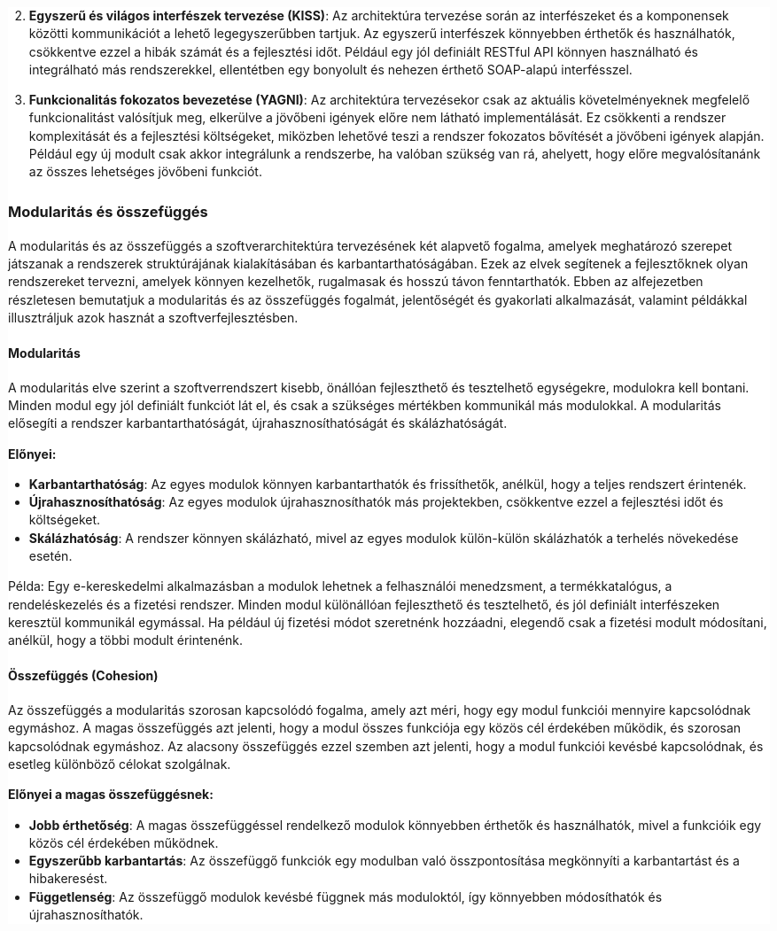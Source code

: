 2. **Egyszerű és világos interfészek tervezése (KISS)**: Az architektúra tervezése során az interfészeket és a komponensek közötti kommunikációt a lehető legegyszerűbben tartjuk. Az egyszerű interfészek könnyebben érthetők és használhatók, csökkentve ezzel a hibák számát és a fejlesztési időt. Például egy jól definiált RESTful API könnyen használható és integrálható más rendszerekkel, ellentétben egy bonyolult és nehezen érthető SOAP-alapú interfésszel.

3. **Funkcionalitás fokozatos bevezetése (YAGNI)**: Az architektúra tervezésekor csak az aktuális követelményeknek megfelelő funkcionalitást valósítjuk meg, elkerülve a jövőbeni igények előre nem látható implementálását. Ez csökkenti a rendszer komplexitását és a fejlesztési költségeket, miközben lehetővé teszi a rendszer fokozatos bővítését a jövőbeni igények alapján. Például egy új modult csak akkor integrálunk a rendszerbe, ha valóban szükség van rá, ahelyett, hogy előre megvalósítanánk az összes lehetséges jövőbeni funkciót.

### Modularitás és összefüggés

A modularitás és az összefüggés a szoftverarchitektúra tervezésének két alapvető fogalma, amelyek meghatározó szerepet játszanak a rendszerek struktúrájának kialakításában és karbantarthatóságában. Ezek az elvek segítenek a fejlesztőknek olyan rendszereket tervezni, amelyek könnyen kezelhetők, rugalmasak és hosszú távon fenntarthatók. Ebben az alfejezetben részletesen bemutatjuk a modularitás és az összefüggés fogalmát, jelentőségét és gyakorlati alkalmazását, valamint példákkal illusztráljuk azok hasznát a szoftverfejlesztésben.

#### Modularitás

A modularitás elve szerint a szoftverrendszert kisebb, önállóan fejleszthető és tesztelhető egységekre, modulokra kell bontani. Minden modul egy jól definiált funkciót lát el, és csak a szükséges mértékben kommunikál más modulokkal. A modularitás elősegíti a rendszer karbantarthatóságát, újrahasznosíthatóságát és skálázhatóságát.

**Előnyei:**
- **Karbantarthatóság**: Az egyes modulok könnyen karbantarthatók és frissíthetők, anélkül, hogy a teljes rendszert érintenék.
- **Újrahasznosíthatóság**: Az egyes modulok újrahasznosíthatók más projektekben, csökkentve ezzel a fejlesztési időt és költségeket.
- **Skálázhatóság**: A rendszer könnyen skálázható, mivel az egyes modulok külön-külön skálázhatók a terhelés növekedése esetén.

Példa: Egy e-kereskedelmi alkalmazásban a modulok lehetnek a felhasználói menedzsment, a termékkatalógus, a rendeléskezelés és a fizetési rendszer. Minden modul különállóan fejleszthető és tesztelhető, és jól definiált interfészeken keresztül kommunikál egymással. Ha például új fizetési módot szeretnénk hozzáadni, elegendő csak a fizetési modult módosítani, anélkül, hogy a többi modult érintenénk.

#### Összefüggés (Cohesion)

Az összefüggés a modularitás szorosan kapcsolódó fogalma, amely azt méri, hogy egy modul funkciói mennyire kapcsolódnak egymáshoz. A magas összefüggés azt jelenti, hogy a modul összes funkciója egy közös cél érdekében működik, és szorosan kapcsolódnak egymáshoz. Az alacsony összefüggés ezzel szemben azt jelenti, hogy a modul funkciói kevésbé kapcsolódnak, és esetleg különböző célokat szolgálnak.

**Előnyei a magas összefüggésnek:**
- **Jobb érthetőség**: A magas összefüggéssel rendelkező modulok könnyebben érthetők és használhatók, mivel a funkcióik egy közös cél érdekében működnek.
- **Egyszerűbb karbantartás**: Az összefüggő funkciók egy modulban való összpontosítása megkönnyíti a karbantartást és a hibakeresést.
- **Függetlenség**: Az összefüggő modulok kevésbé függnek más moduloktól, így könnyebben módosíthatók és újrahasznosíthatók.
